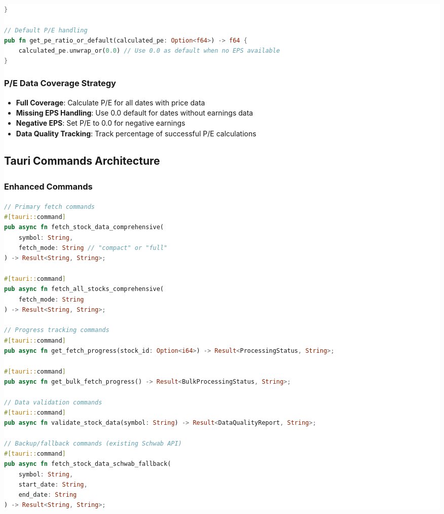 ```rust
}

// Default P/E handling
pub fn get_pe_ratio_or_default(calculated_pe: Option<f64>) -> f64 {
    calculated_pe.unwrap_or(0.0) // Use 0.0 as default when no EPS available
}
```

### P/E Data Coverage Strategy
- **Full Coverage**: Calculate P/E for all dates with price data
- **Missing EPS Handling**: Use 0.0 default for dates without earnings data
- **Negative EPS**: Set P/E to 0.0 for negative earnings
- **Data Quality Tracking**: Track percentage of successful P/E calculations

## Tauri Commands Architecture

### Enhanced Commands
```rust
// Primary fetch commands
#[tauri::command]
pub async fn fetch_stock_data_comprehensive(
    symbol: String, 
    fetch_mode: String // "compact" or "full"
) -> Result<String, String>;

#[tauri::command]
pub async fn fetch_all_stocks_comprehensive(
    fetch_mode: String
) -> Result<String, String>;

// Progress tracking commands
#[tauri::command]
pub async fn get_fetch_progress(stock_id: Option<i64>) -> Result<ProcessingStatus, String>;

#[tauri::command]
pub async fn get_bulk_fetch_progress() -> Result<BulkProcessingStatus, String>;

// Data validation commands
#[tauri::command]
pub async fn validate_stock_data(symbol: String) -> Result<DataQualityReport, String>;

// Backup/fallback commands (existing Schwab API)
#[tauri::command]
pub async fn fetch_stock_data_schwab_fallback(
    symbol: String,
    start_date: String,
    end_date: String
) -> Result<String, String>;
```

